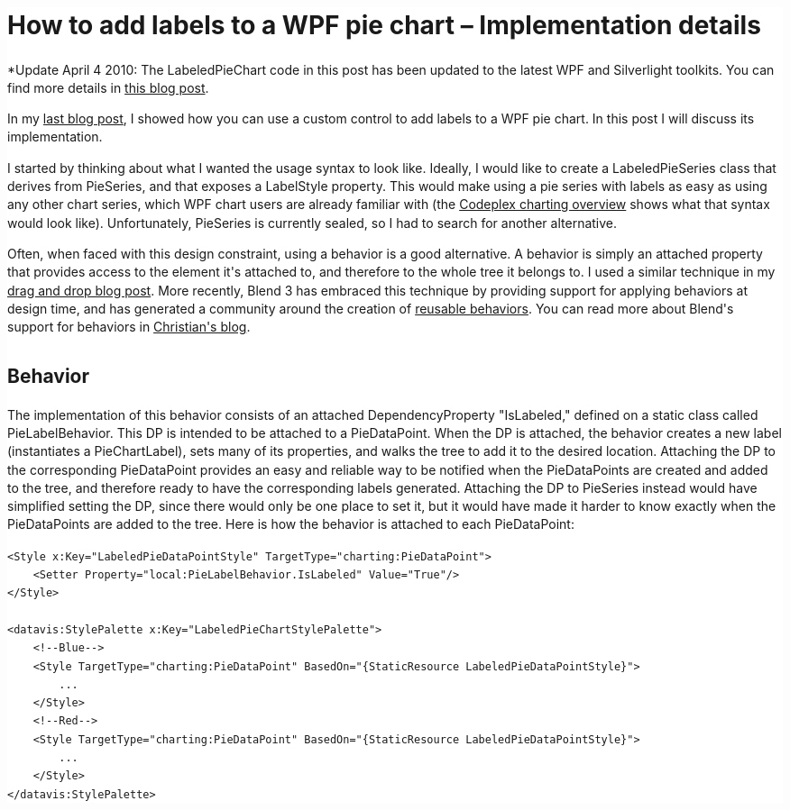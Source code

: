 # How to add labels to a WPF pie chart – Implementation details

*Update April 4 2010: The LabeledPieChart code in this post has been updated to the latest WPF and Silverlight toolkits. You can find more details in <a href="http://www.zagstudio.com/blog/507">this blog post</a>.


In my <a href="http://bea.stollnitz.com/blog/?p=353">last blog post</a>, I showed how you can use a custom control to add labels to a WPF pie chart. In this post I will discuss its implementation.

I started by thinking about what I wanted the usage syntax to look like. Ideally, I would like to create a LabeledPieSeries class that derives from PieSeries, and that exposes a LabelStyle property. This would make using a pie series with labels as easy as using any other chart series, which WPF chart users are already familiar with (the <a href="http://silverlight.codeplex.com/Wiki/View.aspx?title=Silverlight%20Toolkit%20Overview%20Part%202">Codeplex charting overview</a> shows what that syntax would look like). Unfortunately, PieSeries is currently sealed, so I had to search for another alternative. 

Often, when faced with this design constraint, using a behavior is a good alternative. A behavior is simply an attached property that provides access to the element it's attached to, and therefore to the whole tree it belongs to. I used a similar technique in my <a href="http://www.zagstudio.com/blog/488">drag and drop blog post</a>. More recently, Blend 3 has embraced this technique by providing support for applying behaviors at design time, and has generated a community around the creation of <a href="http://gallery.expression.microsoft.com/en-us/">reusable behaviors</a>. You can read more about Blend's support for behaviors in <a href="http://electricbeach.org/?p=147">Christian's blog</a>.

## Behavior

The implementation of this behavior consists of an attached DependencyProperty "IsLabeled," defined on a static class called PieLabelBehavior. This DP is intended to be attached to a PieDataPoint. When the DP is attached, the behavior creates a new label (instantiates a PieChartLabel), sets many of its properties, and walks the tree to add it to the desired location. Attaching the DP to the corresponding PieDataPoint provides an easy and reliable way to be notified when the PieDataPoints are created and added to the tree, and therefore ready to have the corresponding labels generated. Attaching the DP to PieSeries instead would have simplified setting the DP, since there would only be one place to set it, but it would have made it harder to know exactly when the PieDataPoints are added to the tree. Here is how the behavior is attached to each PieDataPoint:

	<Style x:Key="LabeledPieDataPointStyle" TargetType="charting:PieDataPoint">
		<Setter Property="local:PieLabelBehavior.IsLabeled" Value="True"/>
	</Style>
	
	<datavis:StylePalette x:Key="LabeledPieChartStylePalette">
		<!--Blue-->
		<Style TargetType="charting:PieDataPoint" BasedOn="{StaticResource LabeledPieDataPointStyle}">
			...
		</Style>
		<!--Red-->
		<Style TargetType="charting:PieDataPoint" BasedOn="{StaticResource LabeledPieDataPointStyle}">
			...
		</Style>
	</datavis:StylePalette>

